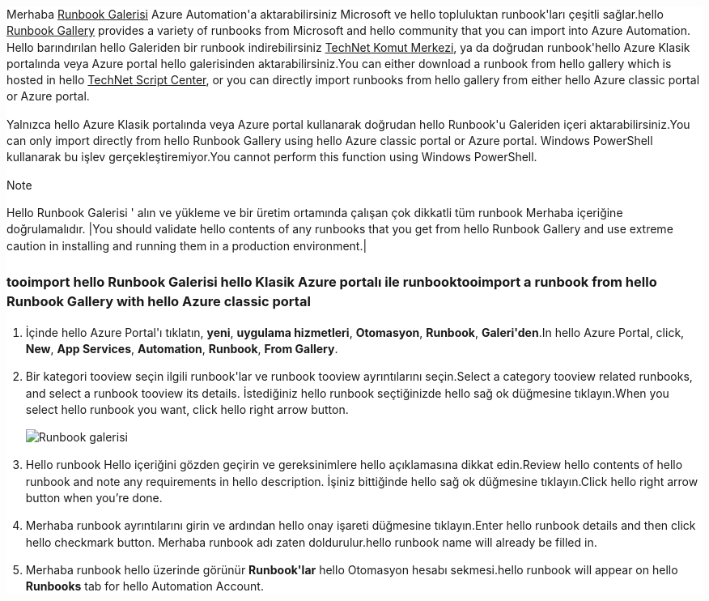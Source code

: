 <span data-ttu-id="d0425-110">Merhaba [Runbook Galerisi](http://gallery.technet.microsoft.com/scriptcenter/site/search?f\[0\].Type=RootCategory&f\[0\].Value=WindowsAzure&f\[1\].Type=SubCategory&f\[1\].Value=WindowsAzure_automation&f\[1\].Text=Automation) Azure Automation'a aktarabilirsiniz Microsoft ve hello topluluktan runbook'ları çeşitli sağlar.</span><span class="sxs-lookup"><span data-stu-id="d0425-110">hello [Runbook Gallery](http://gallery.technet.microsoft.com/scriptcenter/site/search?f\[0\].Type=RootCategory&f\[0\].Value=WindowsAzure&f\[1\].Type=SubCategory&f\[1\].Value=WindowsAzure_automation&f\[1\].Text=Automation) provides a variety of runbooks from Microsoft and hello community that you can import into Azure Automation.</span></span> <span data-ttu-id="d0425-111">Hello barındırılan hello Galeriden bir runbook indirebilirsiniz [TechNet Komut Merkezi](https://gallery.technet.microsoft.com/scriptcenter/site/upload), ya da doğrudan runbook'hello Azure Klasik portalında veya Azure portal hello galerisinden aktarabilirsiniz.</span><span class="sxs-lookup"><span data-stu-id="d0425-111">You can either download a runbook from hello gallery which is hosted in hello [TechNet Script Center](https://gallery.technet.microsoft.com/scriptcenter/site/upload), or you can directly import runbooks from hello gallery from either hello Azure classic portal or Azure portal.</span></span>

<span data-ttu-id="d0425-112">Yalnızca hello Azure Klasik portalında veya Azure portal kullanarak doğrudan hello Runbook'u Galeriden içeri aktarabilirsiniz.</span><span class="sxs-lookup"><span data-stu-id="d0425-112">You can only import directly from hello Runbook Gallery using hello Azure classic portal or Azure portal.</span></span> <span data-ttu-id="d0425-113">Windows PowerShell kullanarak bu işlev gerçekleştiremiyor.</span><span class="sxs-lookup"><span data-stu-id="d0425-113">You cannot perform this function using Windows PowerShell.</span></span>

> [!NOTE]
> <span data-ttu-id="d0425-114">Hello Runbook Galerisi ' alın ve yükleme ve bir üretim ortamında çalışan çok dikkatli tüm runbook Merhaba içeriğine doğrulamalıdır. |</span><span class="sxs-lookup"><span data-stu-id="d0425-114">You should validate hello contents of any runbooks that you get from hello Runbook Gallery and use extreme caution in installing and running them in a production environment.|</span></span>
> 
> 

### <a name="tooimport-a-runbook-from-hello-runbook-gallery-with-hello-azure-classic-portal"></a><span data-ttu-id="d0425-115">tooimport hello Runbook Galerisi hello Klasik Azure portalı ile runbook</span><span class="sxs-lookup"><span data-stu-id="d0425-115">tooimport a runbook from hello Runbook Gallery with hello Azure classic portal</span></span>
1. <span data-ttu-id="d0425-116">İçinde hello Azure Portal'ı tıklatın, **yeni**, **uygulama hizmetleri**, **Otomasyon**, **Runbook**, **Galeri'den**.</span><span class="sxs-lookup"><span data-stu-id="d0425-116">In hello Azure Portal, click, **New**, **App Services**, **Automation**, **Runbook**, **From Gallery**.</span></span>
2. <span data-ttu-id="d0425-117">Bir kategori tooview seçin ilgili runbook'lar ve runbook tooview ayrıntılarını seçin.</span><span class="sxs-lookup"><span data-stu-id="d0425-117">Select a category tooview related runbooks, and select a runbook tooview its details.</span></span> <span data-ttu-id="d0425-118">İstediğiniz hello runbook seçtiğinizde hello sağ ok düğmesine tıklayın.</span><span class="sxs-lookup"><span data-stu-id="d0425-118">When you select hello runbook you want, click hello right arrow button.</span></span>
   
    ![Runbook galerisi](media/automation-runbook-gallery/runbook-gallery.png)
3. <span data-ttu-id="d0425-120">Hello runbook Hello içeriğini gözden geçirin ve gereksinimlere hello açıklamasına dikkat edin.</span><span class="sxs-lookup"><span data-stu-id="d0425-120">Review hello contents of hello runbook and note any requirements in hello description.</span></span> <span data-ttu-id="d0425-121">İşiniz bittiğinde hello sağ ok düğmesine tıklayın.</span><span class="sxs-lookup"><span data-stu-id="d0425-121">Click hello right arrow button when you’re done.</span></span>
4. <span data-ttu-id="d0425-122">Merhaba runbook ayrıntılarını girin ve ardından hello onay işareti düğmesine tıklayın.</span><span class="sxs-lookup"><span data-stu-id="d0425-122">Enter hello runbook details and then click hello checkmark button.</span></span> <span data-ttu-id="d0425-123">Merhaba runbook adı zaten doldurulur.</span><span class="sxs-lookup"><span data-stu-id="d0425-123">hello runbook name will already be filled in.</span></span>
5. <span data-ttu-id="d0425-124">Merhaba runbook hello üzerinde görünür **Runbook'lar** hello Otomasyon hesabı sekmesi.</span><span class="sxs-lookup"><span data-stu-id="d0425-124">hello runbook will appear on hello **Runbooks** tab for hello Automation Account.</span></span>
